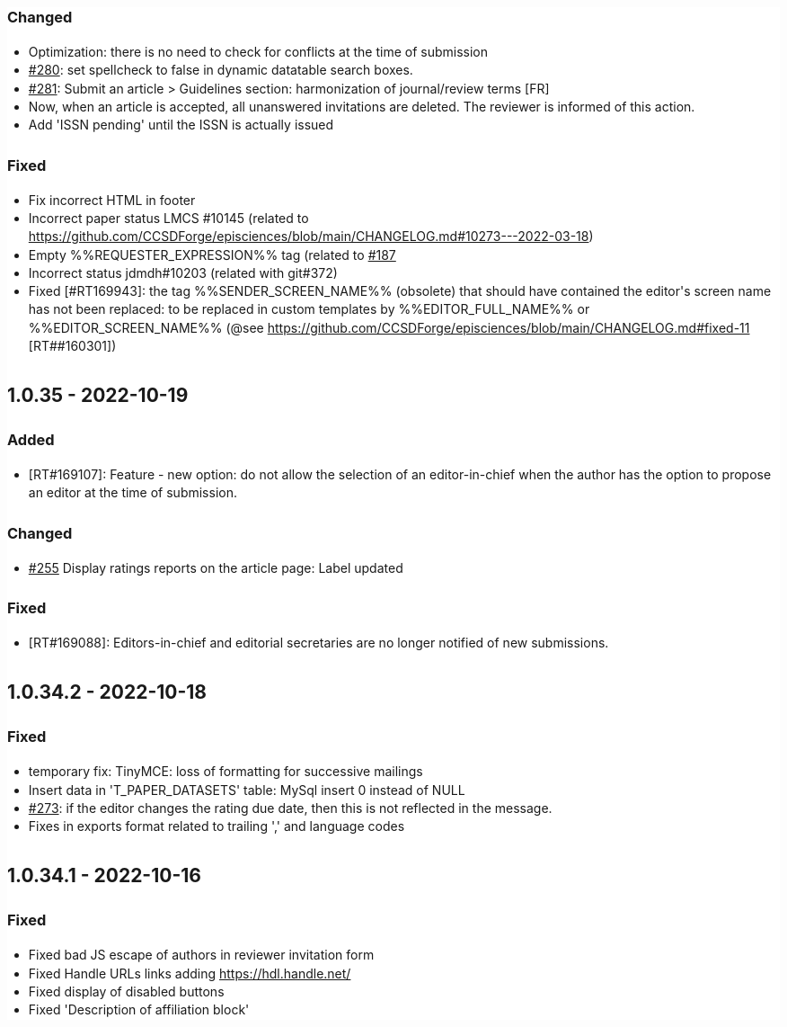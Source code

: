 ### Changed
- Optimization: there is no need to check for conflicts at the time of submission
- [#280](https://github.com/CCSDForge/episciences/issues/280): set spellcheck to false in dynamic datatable search boxes.
- [#281](https://github.com/CCSDForge/episciences/issues/281): Submit an article > Guidelines section: harmonization of journal/review terms [FR]
- Now, when an article is accepted, all unanswered invitations are deleted. The reviewer is informed of this action.
- Add 'ISSN pending' until the ISSN is actually issued

### Fixed
- Fix incorrect HTML in footer
- Incorrect paper status LMCS #10145 (related to https://github.com/CCSDForge/episciences/blob/main/CHANGELOG.md#10273---2022-03-18)
- Empty %%REQUESTER_EXPRESSION%% tag (related to [#187](https://github.com/CCSDForge/episciences/issues/187)
- Incorrect status jdmdh#10203 (related with git#372)
- Fixed [#RT169943]: the tag %%SENDER_SCREEN_NAME%% (obsolete) that should have contained the editor's screen name has not been replaced:
  to be replaced in custom templates by %%EDITOR_FULL_NAME%% or %%EDITOR_SCREEN_NAME%%
 (@see https://github.com/CCSDForge/episciences/blob/main/CHANGELOG.md#fixed-11 [RT##160301])

## 1.0.35 - 2022-10-19
### Added
- [RT#169107]: Feature - new option: do not allow the selection of an editor-in-chief when the author has the option to 
  propose an editor at the time of submission.

### Changed
- [#255](https://github.com/CCSDForge/episciences/issues/255) Display ratings reports on the article page: Label updated

### Fixed
- [RT#169088]: Editors-in-chief and editorial secretaries are no longer notified of new submissions.

## 1.0.34.2 - 2022-10-18
### Fixed
- temporary fix: TinyMCE: loss of formatting for successive mailings
- Insert data in 'T_PAPER_DATASETS' table: MySql insert 0 instead of NULL
- [#273](https://github.com/CCSDForge/episciences/issues/273): if the editor changes the rating due date, then this 
  is not reflected in the message.
- Fixes in exports format related to trailing ',' and language codes

## 1.0.34.1 - 2022-10-16
### Fixed
- Fixed bad JS escape of authors in reviewer invitation form
- Fixed Handle URLs links adding https://hdl.handle.net/
- Fixed display of disabled buttons
- Fixed 'Description of affiliation block'
